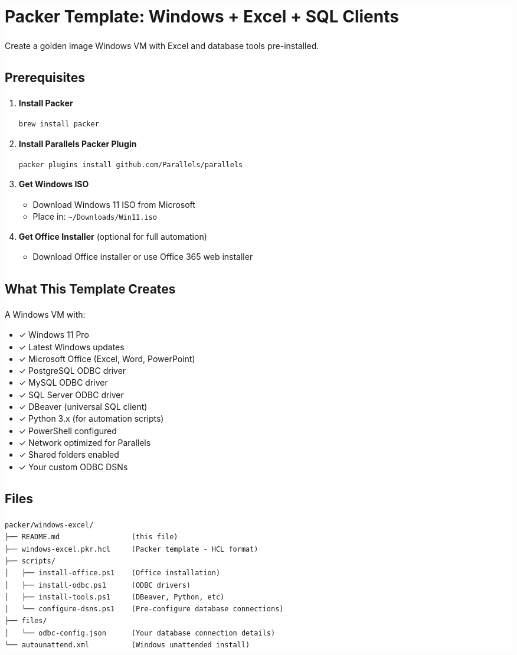 # Packer Template: Windows + Excel + SQL Clients

Create a golden image Windows VM with Excel and database tools pre-installed.

## Prerequisites

1. **Install Packer**
   ```bash
   brew install packer
   ```

2. **Install Parallels Packer Plugin**
   ```bash
   packer plugins install github.com/Parallels/parallels
   ```

3. **Get Windows ISO**
   - Download Windows 11 ISO from Microsoft
   - Place in: `~/Downloads/Win11.iso`

4. **Get Office Installer** (optional for full automation)
   - Download Office installer or use Office 365 web installer

## What This Template Creates

A Windows VM with:
- ✓ Windows 11 Pro
- ✓ Latest Windows updates
- ✓ Microsoft Office (Excel, Word, PowerPoint)
- ✓ PostgreSQL ODBC driver
- ✓ MySQL ODBC driver
- ✓ SQL Server ODBC driver
- ✓ DBeaver (universal SQL client)
- ✓ Python 3.x (for automation scripts)
- ✓ PowerShell configured
- ✓ Network optimized for Parallels
- ✓ Shared folders enabled
- ✓ Your custom ODBC DSNs

## Files

```
packer/windows-excel/
├── README.md                 (this file)
├── windows-excel.pkr.hcl     (Packer template - HCL format)
├── scripts/
│   ├── install-office.ps1    (Office installation)
│   ├── install-odbc.ps1      (ODBC drivers)
│   ├── install-tools.ps1     (DBeaver, Python, etc)
│   └── configure-dsns.ps1    (Pre-configure database connections)
├── files/
│   └── odbc-config.json      (Your database connection details)
└── autounattend.xml          (Windows unattended install)
```
